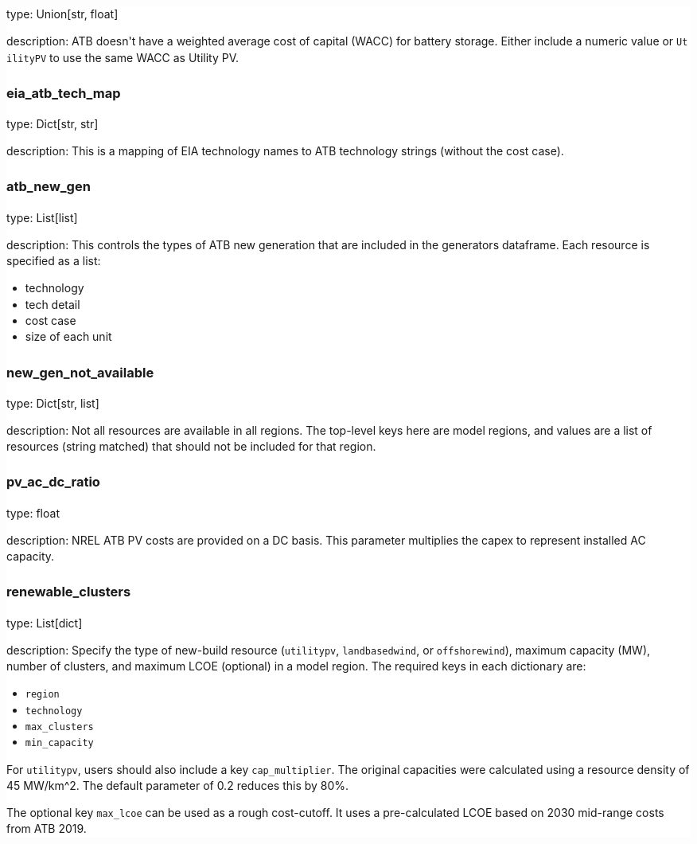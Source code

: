 type: Union[str, float]

description: ATB doesn't have a weighted average cost of capital (WACC) for battery storage. Either include a numeric value or `UtilityPV` to use the same WACC as Utility PV.

### eia_atb_tech_map

type: Dict[str, str]

description: This is a mapping of EIA technology names to ATB technology strings (without the cost case).

### atb_new_gen

type: List[list]

description: This controls the types of ATB new generation that are included in the generators dataframe. Each resource is specified as a list:

- technology
- tech detail
- cost case
- size of each unit

### new_gen_not_available

type: Dict[str, list]

description: Not all resources are available in all regions. The top-level keys here are model regions, and values are a list of resources (string matched) that should not be included for that region.

### pv_ac_dc_ratio

type: float

description: NREL ATB PV costs are provided on a DC basis. This parameter multiplies the capex to represent installed AC capacity.

### renewable_clusters

type: List[dict]

description: Specify the type of new-build resource (`utilitypv`, `landbasedwind`, or `offshorewind`), maximum capacity (MW), number of clusters, and maximum LCOE (optional) in a model region. The required keys in each dictionary are:

- `region`
- `technology`
- `max_clusters`
- `min_capacity`

For `utilitypv`, users should also include a key `cap_multiplier`. The original capacities were calculated using a resource density of 45 MW/km^2. The default parameter of 0.2 reduces this by 80%.

The optional key `max_lcoe` can be used as a rough cost-cutoff. It uses a pre-calculated LCOE based on 2030 mid-range costs from ATB 2019.
